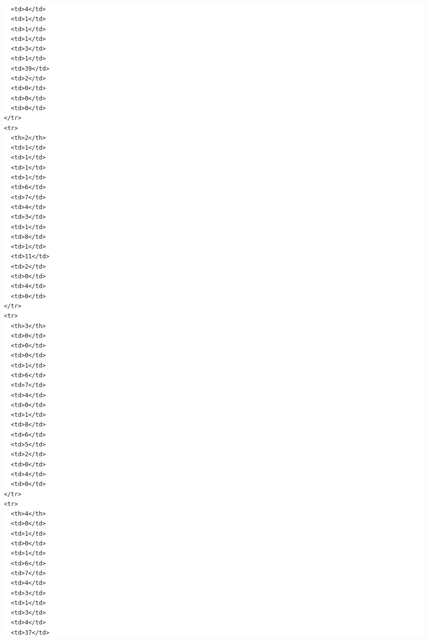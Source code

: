       <td>4</td>
      <td>1</td>
      <td>1</td>
      <td>1</td>
      <td>3</td>
      <td>1</td>
      <td>39</td>
      <td>2</td>
      <td>0</td>
      <td>0</td>
      <td>0</td>
    </tr>
    <tr>
      <th>2</th>
      <td>1</td>
      <td>1</td>
      <td>1</td>
      <td>1</td>
      <td>6</td>
      <td>7</td>
      <td>4</td>
      <td>3</td>
      <td>1</td>
      <td>8</td>
      <td>1</td>
      <td>11</td>
      <td>2</td>
      <td>0</td>
      <td>4</td>
      <td>0</td>
    </tr>
    <tr>
      <th>3</th>
      <td>0</td>
      <td>0</td>
      <td>0</td>
      <td>1</td>
      <td>6</td>
      <td>7</td>
      <td>4</td>
      <td>0</td>
      <td>1</td>
      <td>8</td>
      <td>6</td>
      <td>5</td>
      <td>2</td>
      <td>0</td>
      <td>4</td>
      <td>0</td>
    </tr>
    <tr>
      <th>4</th>
      <td>0</td>
      <td>1</td>
      <td>0</td>
      <td>1</td>
      <td>6</td>
      <td>7</td>
      <td>4</td>
      <td>3</td>
      <td>1</td>
      <td>3</td>
      <td>4</td>
      <td>37</td>